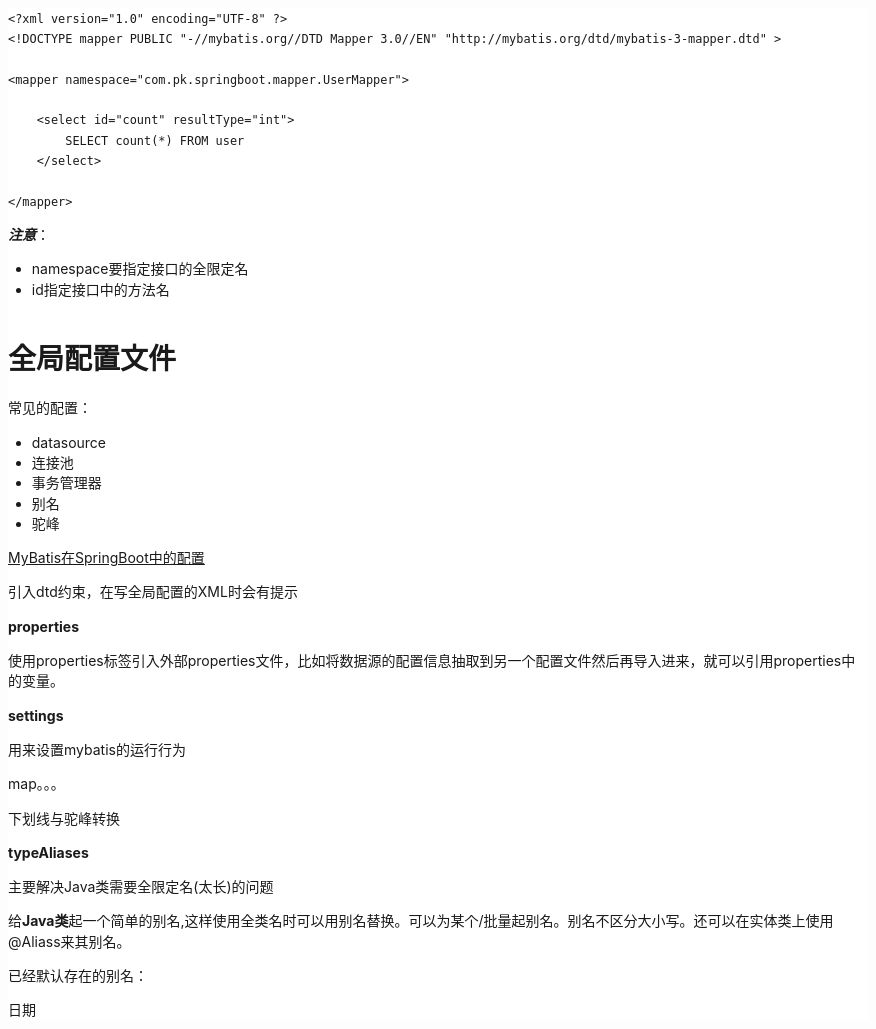 ```
<?xml version="1.0" encoding="UTF-8" ?>
<!DOCTYPE mapper PUBLIC "-//mybatis.org//DTD Mapper 3.0//EN" "http://mybatis.org/dtd/mybatis-3-mapper.dtd" >

<mapper namespace="com.pk.springboot.mapper.UserMapper">
    
    <select id="count" resultType="int">
        SELECT count(*) FROM user
    </select>
    
</mapper>
```

***注意***：

* namespace要指定接口的全限定名
* id指定接口中的方法名





# 全局配置文件

常见的配置：

* datasource
* 连接池
* 事务管理器
* 别名 
* 驼峰

[MyBatis在SpringBoot中的配置](cnblogs.com/huiy/p/9278394.html)

引入dtd约束，在写全局配置的XML时会有提示

**properties**

使用properties标签引入外部properties文件，比如将数据源的配置信息抽取到另一个配置文件然后再导入进来，就可以引用properties中的变量。



**settings**

用来设置mybatis的运行行为

map。。。

下划线与驼峰转换



**typeAliases**

主要解决Java类需要全限定名(太长)的问题

给**Java类**起一个简单的别名,这样使用全类名时可以用别名替换。可以为某个/批量起别名。别名不区分大小写。还可以在实体类上使用@Aliass来其别名。

已经默认存在的别名：

日期
